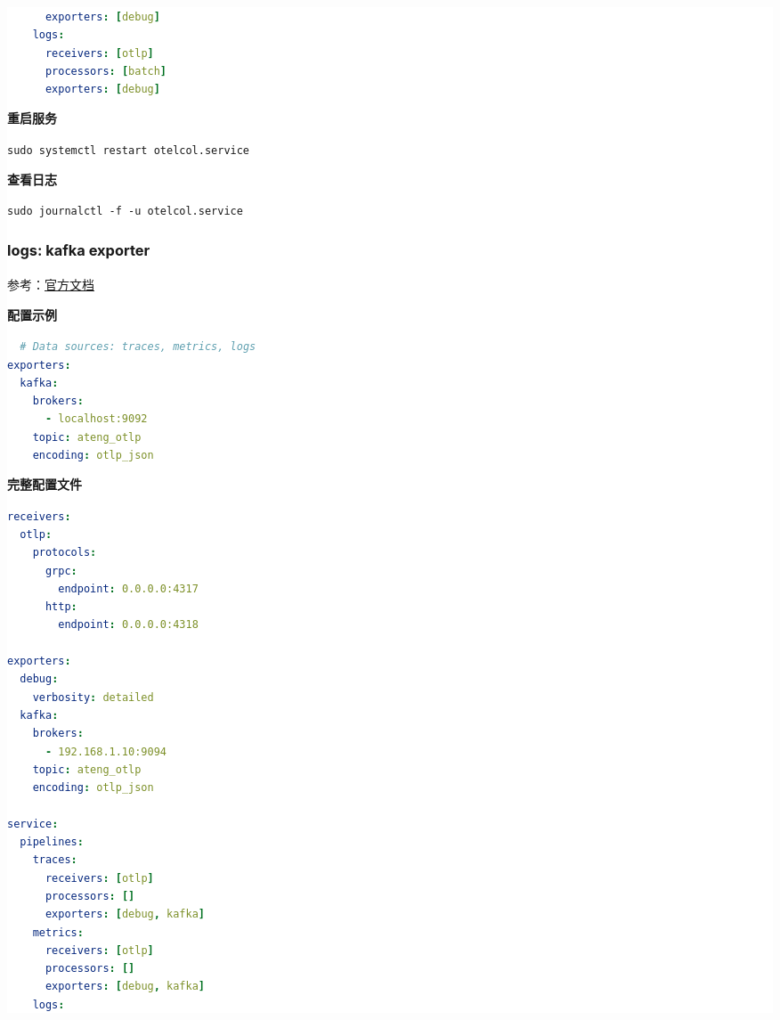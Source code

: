 ```yaml
      exporters: [debug]
    logs:
      receivers: [otlp]
      processors: [batch]
      exporters: [debug]
```

**重启服务**

```
sudo systemctl restart otelcol.service
```

**查看日志**

```
sudo journalctl -f -u otelcol.service
```



### logs: kafka exporter

参考：[官方文档](https://github.com/open-telemetry/opentelemetry-collector-contrib/tree/main/exporter/kafkaexporter)

**配置示例**

```yaml
  # Data sources: traces, metrics, logs
exporters:
  kafka:
    brokers:
      - localhost:9092
    topic: ateng_otlp
    encoding: otlp_json
```

**完整配置文件**

```yaml
receivers:
  otlp:
    protocols:
      grpc:
        endpoint: 0.0.0.0:4317
      http:
        endpoint: 0.0.0.0:4318

exporters:
  debug:
    verbosity: detailed
  kafka:
    brokers:
      - 192.168.1.10:9094
    topic: ateng_otlp
    encoding: otlp_json

service:
  pipelines:
    traces:
      receivers: [otlp]
      processors: []
      exporters: [debug, kafka]
    metrics:
      receivers: [otlp]
      processors: []
      exporters: [debug, kafka]
    logs:
```